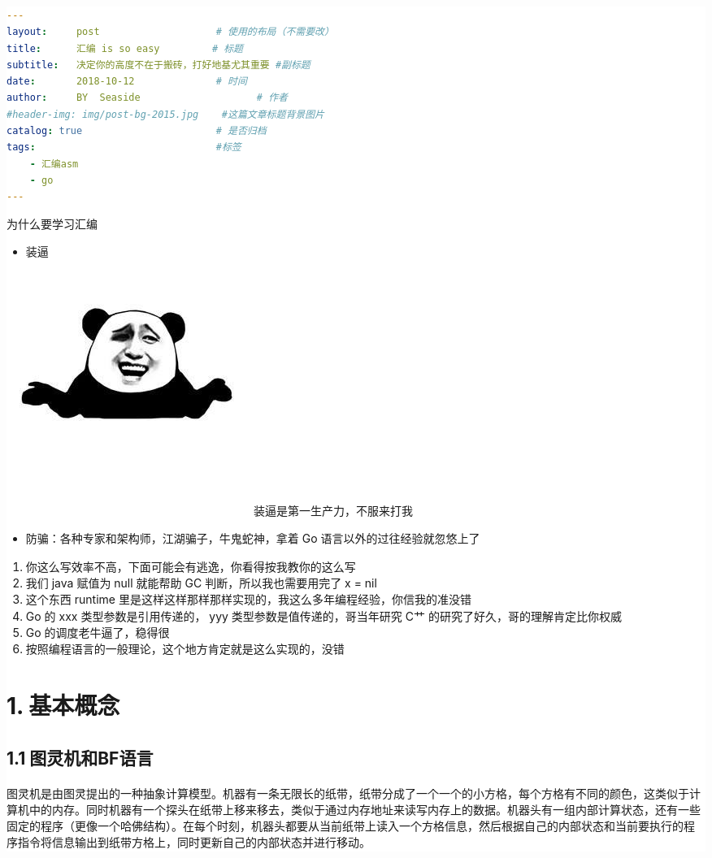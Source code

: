 ```yaml
---
layout:     post                    # 使用的布局（不需要改）
title:      汇编 is so easy         # 标题 
subtitle:   决定你的高度不在于搬砖，打好地基尤其重要 #副标题
date:       2018-10-12              # 时间
author:     BY  Seaside                    # 作者
#header-img: img/post-bg-2015.jpg    #这篇文章标题背景图片
catalog: true                       # 是否归档
tags:                               #标签
    - 汇编asm
    - go
---
```


为什么要学习汇编

- 装逼

![](images/do_you_want_power.jpg)
装逼是第一生产力，不服来打我

- 防骗：各种专家和架构师，江湖骗子，牛鬼蛇神，拿着 Go 语言以外的过往经验就忽悠上了

1. 你这么写效率不高，下面可能会有逃逸，你看得按我教你的这么写
2. 我们 java 赋值为 null 就能帮助 GC 判断，所以我也需要用完了 x = nil
3. 这个东西 runtime 里是这样这样那样那样实现的，我这么多年编程经验，你信我的准没错
4. Go 的 xxx 类型参数是引用传递的， yyy 类型参数是值传递的，哥当年研究 C艹 的研究了好久，哥的理解肯定比你权威
5. Go 的调度老牛逼了，稳得很
6. 按照编程语言的一般理论，这个地方肯定就是这么实现的，没错

# 1. 基本概念

## 1.1 图灵机和BF语言

图灵机是由图灵提出的一种抽象计算模型。机器有一条无限长的纸带，纸带分成了一个一个的小方格，每个方格有不同的颜色，这类似于计算机中的内存。同时机器有一个探头在纸带上移来移去，类似于通过内存地址来读写内存上的数据。机器头有一组内部计算状态，还有一些固定的程序（更像一个哈佛结构）。在每个时刻，机器头都要从当前纸带上读入一个方格信息，然后根据自己的内部状态和当前要执行的程序指令将信息输出到纸带方格上，同时更新自己的内部状态并进行移动。
